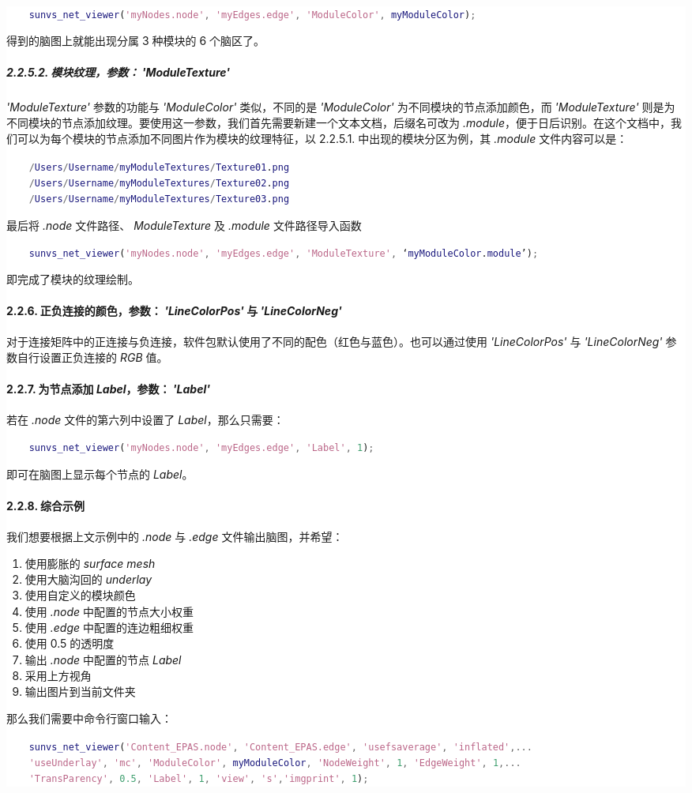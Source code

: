```matlab
    sunvs_net_viewer('myNodes.node', 'myEdges.edge', 'ModuleColor', myModuleColor);
```

得到的脑图上就能出现分属 3 种模块的 6 个脑区了。

##### 2.2.5.2. 模块纹理，参数： *'ModuleTexture'*

*'ModuleTexture'* 参数的功能与 *'ModuleColor'* 类似，不同的是 *'ModuleColor'* 为不同模块的节点添加颜色，而 *'ModuleTexture'* 则是为不同模块的节点添加纹理。要使用这一参数，我们首先需要新建一个文本文档，后缀名可改为 *.module*，便于日后识别。在这个文档中，我们可以为每个模块的节点添加不同图片作为模块的纹理特征，以 2.2.5.1. 中出现的模块分区为例，其 *.module* 文件内容可以是：

```matlab
    /Users/Username/myModuleTextures/Texture01.png
    /Users/Username/myModuleTextures/Texture02.png
    /Users/Username/myModuleTextures/Texture03.png
```

最后将 *.node* 文件路径、 *ModuleTexture* 及 *.module* 文件路径导入函数

```matlab
    sunvs_net_viewer('myNodes.node', 'myEdges.edge', 'ModuleTexture', ‘myModuleColor.module’);
```

即完成了模块的纹理绘制。

#### 2.2.6. 正负连接的颜色，参数： *'LineColorPos'* 与 *'LineColorNeg'*

对于连接矩阵中的正连接与负连接，软件包默认使用了不同的配色（红色与蓝色）。也可以通过使用 *'LineColorPos'* 与 *'LineColorNeg'* 参数自行设置正负连接的 *RGB* 值。

#### 2.2.7. 为节点添加 *Label*，参数： *'Label'*

若在 *.node* 文件的第六列中设置了 *Label*，那么只需要：

```matlab
    sunvs_net_viewer('myNodes.node', 'myEdges.edge', 'Label', 1);
```

即可在脑图上显示每个节点的 *Label*。

#### 2.2.8. 综合示例

我们想要根据上文示例中的 *.node* 与 *.edge* 文件输出脑图，并希望：

1. 使用膨胀的 *surface mesh*
2. 使用大脑沟回的 *underlay*
3. 使用自定义的模块颜色
4. 使用 *.node* 中配置的节点大小权重
5. 使用 *.edge* 中配置的连边粗细权重
6. 使用 0.5 的透明度
7. 输出 *.node* 中配置的节点 *Label*
8. 采用上方视角
9. 输出图片到当前文件夹

那么我们需要中命令行窗口输入：

```matlab
    sunvs_net_viewer('Content_EPAS.node', 'Content_EPAS.edge', 'usefsaverage', 'inflated',...
    'useUnderlay', 'mc', 'ModuleColor', myModuleColor, 'NodeWeight', 1, 'EdgeWeight', 1,...
    'TransParency', 0.5, 'Label', 1, 'view', 's','imgprint', 1);
```
